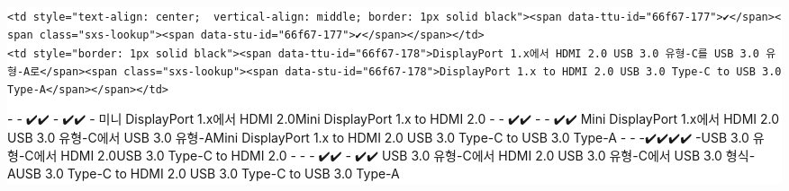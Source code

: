     <td style="text-align: center;  vertical-align: middle; border: 1px solid black"><span data-ttu-id="66f67-177">✔️</span><span class="sxs-lookup"><span data-stu-id="66f67-177">✔️</span></span></td>
    <td style="border: 1px solid black"><span data-ttu-id="66f67-178">DisplayPort 1.x에서 HDMI 2.0 USB 3.0 유형-C를 USB 3.0 유형-A로</span><span class="sxs-lookup"><span data-stu-id="66f67-178">DisplayPort 1.x to HDMI 2.0 USB 3.0 Type-C to USB 3.0 Type-A</span></span></td>
  </tr>
  <tr style="border: 1px solid black">
    <td style="text-align: center;  vertical-align: middle; border: 1px solid black"> -</td>
    <td style="text-align: center;  vertical-align: middle; border: 1px solid black"> -</td>
    <td style="text-align: center;  vertical-align: middle; border: 1px solid black"><span data-ttu-id="66f67-179">✔️</span><span class="sxs-lookup"><span data-stu-id="66f67-179">✔️</span></span></td>
    <td style="text-align: center;  vertical-align: middle; border: 1px solid black"> -</td>
    <td style="text-align: center;  vertical-align: middle; border: 1px solid black"><span data-ttu-id="66f67-180">✔️</span><span class="sxs-lookup"><span data-stu-id="66f67-180">✔️</span></span></td>
    <td style="text-align: center;  vertical-align: middle; border: 1px solid black"> -</td>
    <td style="border: 1px solid black"><span data-ttu-id="66f67-181">미니 DisplayPort 1.x에서 HDMI 2.0</span><span class="sxs-lookup"><span data-stu-id="66f67-181">Mini DisplayPort 1.x to HDMI 2.0</span></span></td>
  </tr>
  <tr style="border: 1px solid black">
    <td style="text-align: center;  vertical-align: middle; border: 1px solid black"> -</td>
    <td style="text-align: center;  vertical-align: middle; border: 1px solid black"> -</td>
    <td style="text-align: center;  vertical-align: middle; border: 1px solid black"><span data-ttu-id="66f67-182">✔️</span><span class="sxs-lookup"><span data-stu-id="66f67-182">✔️</span></span></td>
    <td style="text-align: center;  vertical-align: middle; border: 1px solid black"> -</td>
    <td style="text-align: center;  vertical-align: middle; border: 1px solid black"> -</td>
    <td style="text-align: center;  vertical-align: middle; border: 1px solid black"><span data-ttu-id="66f67-183">✔️</span><span class="sxs-lookup"><span data-stu-id="66f67-183">✔️</span></span></td>
    <td style="border: 1px solid black"><span data-ttu-id="66f67-184">Mini DisplayPort 1.x에서 HDMI 2.0 USB 3.0 유형-C에서 USB 3.0 유형-A</span><span class="sxs-lookup"><span data-stu-id="66f67-184">Mini DisplayPort 1.x to HDMI 2.0 USB 3.0 Type-C to USB 3.0 Type-A</span></span></td>
  </tr>
  <tr style="border: 1px solid black">
    <td style="text-align: center;  vertical-align: middle; border: 1px solid black"> -</td><td style="text-align: center;  vertical-align: middle; border: 1px solid black"> -</td><td style="text-align: center;  vertical-align: middle; border: 1px solid black"> -</td><td style="text-align: center;  vertical-align: middle; border: 1px solid black"><span data-ttu-id="66f67-185">✔️</span><span class="sxs-lookup"><span data-stu-id="66f67-185">✔️</span></span></td><td style="text-align: center;  vertical-align: middle; border: 1px solid black"><span data-ttu-id="66f67-186">✔️</span><span class="sxs-lookup"><span data-stu-id="66f67-186">✔️</span></span></td><td style="text-align: center;  vertical-align: middle; border: 1px solid black"> -</td><td style="border: 1px solid black"><span data-ttu-id="66f67-187">USB 3.0 유형-C에서 HDMI 2.0</span><span class="sxs-lookup"><span data-stu-id="66f67-187">USB 3.0 Type-C to HDMI 2.0</span></span></td>
  </tr>
  <tr style="border: 1px solid black">
    <td style="text-align: center;  vertical-align: middle; border: 1px solid black"> -</td>
    <td style="text-align: center;  vertical-align: middle; border: 1px solid black"> -</td>
    <td style="text-align: center;  vertical-align: middle; border: 1px solid black"> -</td>
    <td style="text-align: center;  vertical-align: middle; border: 1px solid black"><span data-ttu-id="66f67-188">✔️</span><span class="sxs-lookup"><span data-stu-id="66f67-188">✔️</span></span></td>
    <td style="text-align: center;  vertical-align: middle; border: 1px solid black"> -</td>
    <td style="text-align: center;  vertical-align: middle; border: 1px solid black"><span data-ttu-id="66f67-189">✔️</span><span class="sxs-lookup"><span data-stu-id="66f67-189">✔️</span></span></td>
    <td style="border: 1px solid black"><span data-ttu-id="66f67-190">USB 3.0 유형-C에서 HDMI 2.0 USB 3.0 유형-C에서 USB 3.0 형식-A</span><span class="sxs-lookup"><span data-stu-id="66f67-190">USB 3.0 Type-C to HDMI 2.0 USB 3.0 Type-C to USB 3.0 Type-A</span></span></td>
  </tr>
</table>
